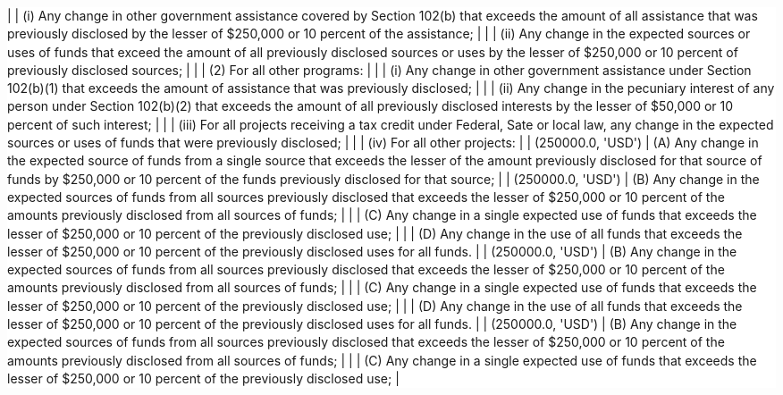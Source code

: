 |                   |             (i) Any change in other government assistance covered by Section 102(b) that exceeds the amount of all assistance that was previously disclosed by the lesser of $250,000 or 10 percent of the assistance;                                                                                                                              |
|                   |             (ii) Any change in the expected sources or uses of funds that exceed the amount of all previously disclosed sources or uses by the lesser of $250,000 or 10 percent of previously disclosed sources;                                                                                                                                    |
|                   |             (2) For all other programs:                                                                                                                                                                                                                                                                                                             |
|                   |             (i) Any change in other government assistance under Section 102(b)(1) that exceeds the amount of assistance that was previously disclosed;                                                                                                                                                                                              |
|                   |             (ii) Any change in the pecuniary interest of any person under Section 102(b)(2) that exceeds the amount of all previously disclosed interests by the lesser of $50,000 or 10 percent of such interest;                                                                                                                                  |
|                   |             (iii) For all projects receiving a tax credit under Federal, Sate or local law, any change in the expected sources or uses of funds that were previously disclosed;                                                                                                                                                                     |
|                   |             (iv) For all other projects:                                                                                                                                                                                                                                                                                                            |
| (250000.0, 'USD') | (A) Any change in the expected source of funds from a single source that exceeds the lesser of the amount previously disclosed for that source of funds by $250,000 or 10 percent of the funds previously disclosed for that source;                                                                                                                |
| (250000.0, 'USD') | (B) Any change in the expected sources of funds from all sources previously disclosed that exceeds the lesser of $250,000 or 10 percent of the amounts previously disclosed from all sources of funds;                                                                                                                                              |
|                   |             (C) Any change in a single expected use of funds that exceeds the lesser of $250,000 or 10 percent of the previously disclosed use;                                                                                                                                                                                                     |
|                   |             (D) Any change in the use of all funds that exceeds the lesser of $250,000 or 10 percent of the previously disclosed uses for all funds.                                                                                                                                                                                                |
| (250000.0, 'USD') | (B) Any change in the expected sources of funds from all sources previously disclosed that exceeds the lesser of $250,000 or 10 percent of the amounts previously disclosed from all sources of funds;                                                                                                                                              |
|                   |             (C) Any change in a single expected use of funds that exceeds the lesser of $250,000 or 10 percent of the previously disclosed use;                                                                                                                                                                                                     |
|                   |             (D) Any change in the use of all funds that exceeds the lesser of $250,000 or 10 percent of the previously disclosed uses for all funds.                                                                                                                                                                                                |
| (250000.0, 'USD') | (B) Any change in the expected sources of funds from all sources previously disclosed that exceeds the lesser of $250,000 or 10 percent of the amounts previously disclosed from all sources of funds;                                                                                                                                              |
|                   |             (C) Any change in a single expected use of funds that exceeds the lesser of $250,000 or 10 percent of the previously disclosed use;                                                                                                                                                                                                     |